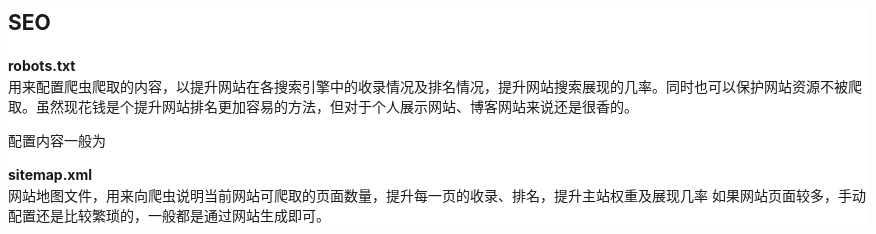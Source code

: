 ## SEO
**robots.txt**  
用来配置爬虫爬取的内容，以提升网站在各搜索引擎中的收录情况及排名情况，提升网站搜索展现的几率。同时也可以保护网站资源不被爬取。虽然现花钱是个提升网站排名更加容易的方法，但对于个人展示网站、博客网站来说还是很香的。

配置内容一般为
```text
```

**sitemap.xml**  
网站地图文件，用来向爬虫说明当前网站可爬取的页面数量，提升每一页的收录、排名，提升主站权重及展现几率
如果网站页面较多，手动配置还是比较繁琐的，一般都是通过网站生成即可。
